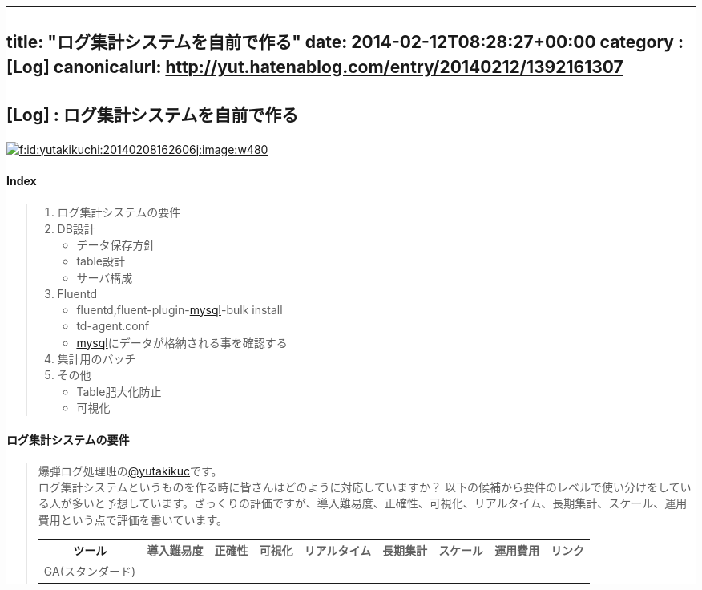 
---
title: "ログ集計システムを自前で作る"
date: 2014-02-12T08:28:27+00:00
category : [Log]
canonicalurl: http://yut.hatenablog.com/entry/20140212/1392161307
---

## [Log] : ログ集計システムを自前で作る

<p><span itemscope itemtype="http://schema.org/Photograph"><a href="http://f.hatena.ne.jp/yutakikuchi/20140208162606" class="hatena-fotolife" itemprop="url"><img src="http://cdn-ak.f.st-hatena.com/images/fotolife/y/yutakikuchi/20140208/20140208162606.jpg" alt="f:id:yutakikuchi:20140208162606j:image:w480" title="f:id:yutakikuchi:20140208162606j:image:w480" class="hatena-fotolife" style="width:480px" itemprop="image"></a></span><br />
</p>

<div class="section">
<h4>Index</h4>

<blockquote>
    
<ol>
<li>ログ集計システムの要件</li>
<li>DB設計
<ul>
<li>データ保存方針</li>
<li>table設計</li>
<li>サーバ構成</li>
</ul></li>
<li>Fluentd
<ul>
<li>fluentd,fluent-plugin-<a class="keyword" href="http://d.hatena.ne.jp/keyword/mysql">mysql</a>-bulk install</li>
<li>td-agent.conf</li>
<li><a class="keyword" href="http://d.hatena.ne.jp/keyword/mysql">mysql</a>にデータが格納される事を確認する</li>
</ul></li>
<li>集計用のバッチ</li>
<li>その他
<ul>
<li>Table肥大化防止</li>
<li>可視化</li>
</ul></li>
</ol>
</blockquote>

</div>
<div class="section">
<h4>ログ集計システムの要件</h4>

<blockquote>
    <p>爆弾ログ処理班の<a href='https://twitter.com/yutakikuc'>@yutakikuc</a>です。<br />
ログ集計システムというものを作る時に皆さんはどのように対応していますか？ 以下の候補から要件のレベルで使い分けをしている人が多いと予想しています。ざっくりの評価ですが、導入難易度、正確性、可視化、リアルタイム、長期集計、スケール、運用費用という点で評価を書いています。</p>

<table>
<tr>
<th> <a class="keyword" href="http://d.hatena.ne.jp/keyword/%A5%C4%A1%BC%A5%EB">ツール</a> </th>
<th> 導入難易度 </th>
<th> 正確性 </th>
<th> 可視化 </th>
<th> リアルタイム </th>
<th> 長期集計 </th>
<th> スケール </th>
<th> 運用費用 </th>
<th> リンク </th>
</tr>
<tr>
<td> GA(スタンダード) </td>